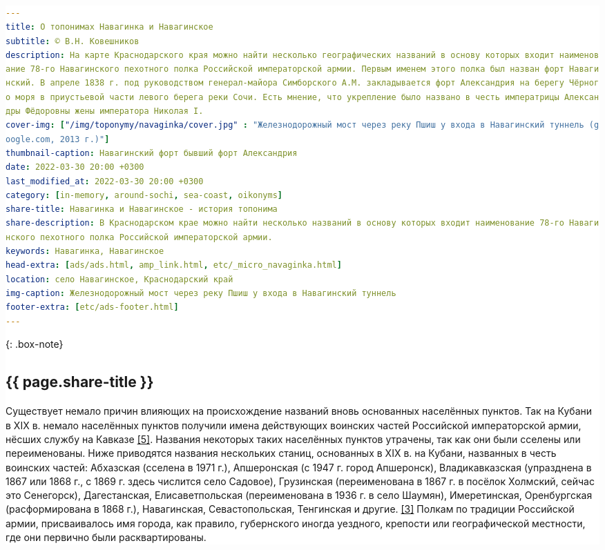 ```yaml
---
title: О топонимах Навагинка и Навагинское
subtitle: © В.Н. Ковешников
description: На карте Краснодарского края можно найти несколько географических названий в основу которых входит наименование 78-го Навагинского пехотного полка Российской императорской армии. Первым именем этого полка был назван форт Навагинский. В апреле 1838 г. под руководством генерал-майора Симборского А.М. закладывается форт Александрия на берегу Чёрного моря в приустьевой части левого берега реки Сочи. Есть мнение, что укрепление было названо в честь императрицы Александры Фёдоровны жены императора Николая I.
cover-img: ["/img/toponymy/navaginka/cover.jpg" : "Железнодорожный мост через реку Пшиш у входа в Навагинский туннель (google.com, 2013 г.)"]
thumbnail-caption: Навагинский форт бывший форт Александрия
date: 2022-03-30 20:00 +0300
last_modified_at: 2022-03-30 20:00 +0300
category: [in-memory, around-sochi, sea-coast, oikonyms]
share-title: Навагинка и Навагинское - история топонима
share-description: В Краснодарском крае можно найти несколько названий в основу которых входит наименование 78-го Навагинского пехотного полка Российской императорской армии.
keywords: Навагинка, Навагинское
head-extra: [ads/ads.html, amp_link.html, etc/_micro_navaginka.html]
location: село Навагинское, Краснодарский край
img-caption: Железнодорожный мост через реку Пшиш у входа в Навагинский туннель
footer-extra: [etc/ads-footer.html]
---
```

{: .box-note}
## {{ page.share-title }}

Существует немало причин влияющих на происхождение названий вновь основанных населённых пунктов. Так на Кубани в ХIХ в. немало населённых пунктов получили имена действующих воинских частей Российской императорской армии, нёсших службу на Кавказе [[5]](#t51-[5]). Названия некоторых таких населённых пунктов утрачены, так как они были сселены или переименованы. Ниже приводятся названия нескольких станиц, основанных в ХIХ в. на Кубани, названных в честь воинских частей: Абхазская (сселена в 1971 г.), Апшеронская (с 1947 г. город Апшеронск), Владикавказская (упразднена в 1867 или 1868 г., с 1869 г. здесь числится село Садовое), Грузинская (переименована в 1867 г. в посёлок Холмский, сейчас это Сенегорск), Дагестанская, Елисаветпольская (переименована в 1936 г. в село Шаумян), Имеретинская, Оренбургская (расформирована в 1868 г.), Навагинская, Севастопольская, Тенгинская и другие. [[3]](#t51-[3]) Полкам по традиции Российской армии, присваивалось имя города, как правило, губернского иногда уездного, крепости или географической местности, где они первично были расквартированы.

<figure>